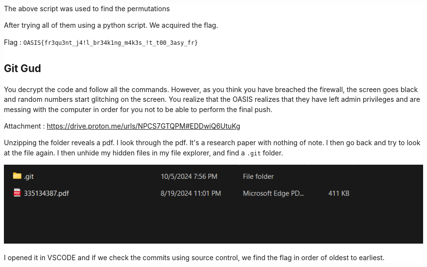 The above script was used to find the permutations

After trying all of them using a python script. 
We acquired the flag.

Flag : `OASIS{fr3qu3nt_j4!l_br34k1ng_m4k3s_!t_t00_3asy_fr}`


## Git Gud

You decrypt the code and follow all the commands. However, as you think you have breached the firewall, the screen goes black and random numbers start glitching on the screen. You realize that the OASIS realizes that they have left admin privileges and are messing with the computer in order for you not to be able to perform the final push. 

Attachment : https://drive.proton.me/urls/NPCS7GTQPM#EDDwiQ6UtuKg




Unzipping the folder reveals a pdf. I look through the pdf. It's a research paper with nothing of note. I then go back and try to look at the file again. I then unhide my hidden files in my file explorer, and find a `.git` folder. 

![alt text](/assets/image-14.png)

I opened it in VSCODE and if we check the commits using source control, we find the flag in order of oldest to earliest.
